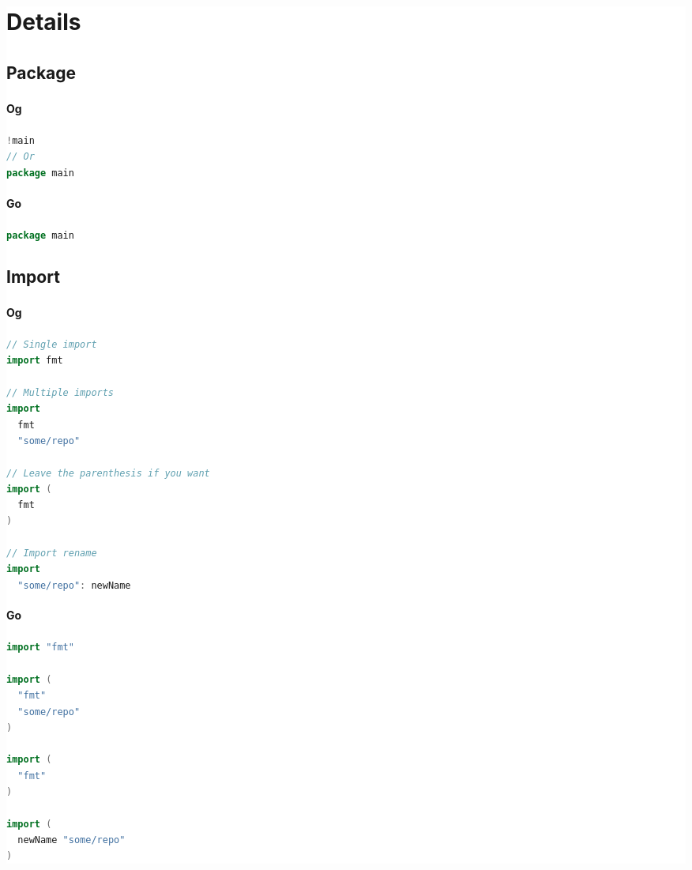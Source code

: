 # Details

## Package

#### Og

```go
!main
// Or
package main
```

#### Go

```go
package main
```

## Import

#### Og

```go
// Single import
import fmt

// Multiple imports
import 
  fmt
  "some/repo"

// Leave the parenthesis if you want
import (
  fmt
)

// Import rename
import
  "some/repo": newName
```

#### Go

```go
import "fmt"

import (
  "fmt"
  "some/repo"
)

import (
  "fmt"
)

import (
  newName "some/repo"
)
```
